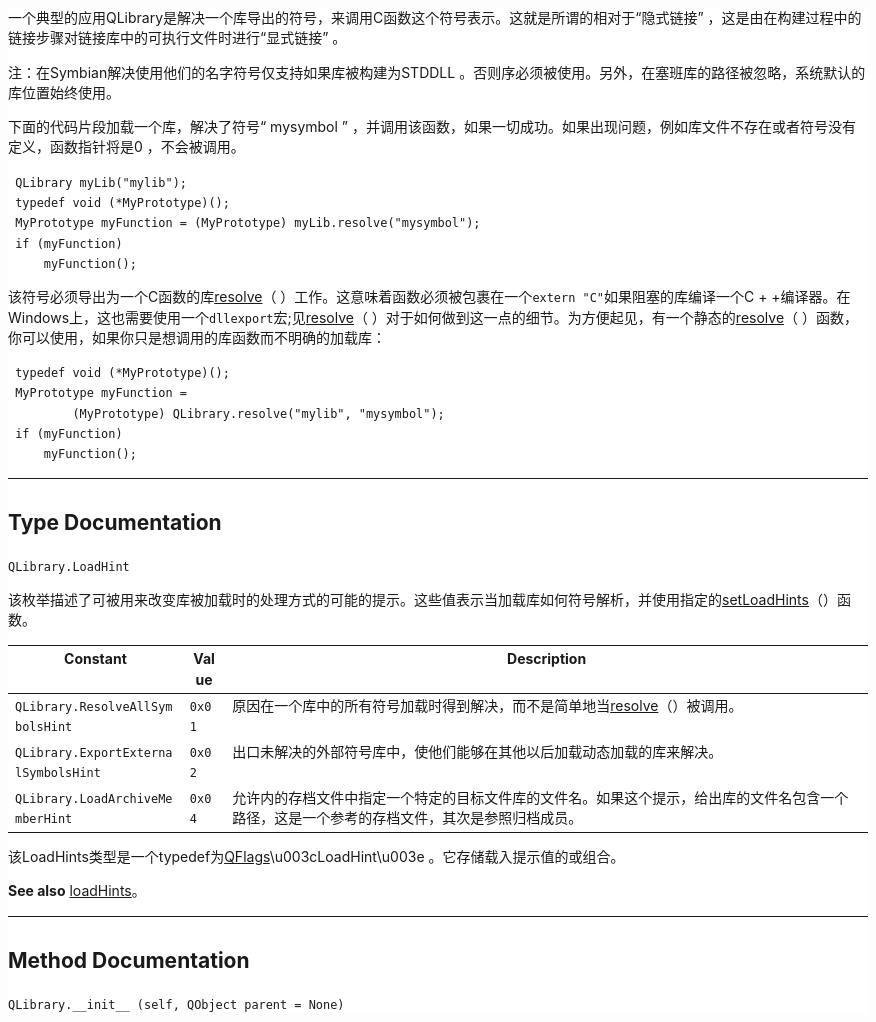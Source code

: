 一个典型的应用QLibrary是解决一个库导出的符号，来调用C函数这个符号表示。这就是所谓的相对于“隐式链接” ，这是由在构建过程中的链接步骤对链接库中的可执行文件时进行“显式链接” 。

注：在Symbian解决使用他们的名字符号仅支持如果库被构建为STDDLL 。否则序必须被使用。另外，在塞班库的路径被忽略，系统默认的库位置始终使用。

下面的代码片段加载一个库，解决了符号“ mysymbol ” ，并调用该函数，如果一切成功。如果出现问题，例如库文件不存在或者符号没有定义，函数指针将是0 ，不会被调用。

```
 QLibrary myLib("mylib");
 typedef void (*MyPrototype)();
 MyPrototype myFunction = (MyPrototype) myLib.resolve("mysymbol");
 if (myFunction)
     myFunction();

```

该符号必须导出为一个C函数的库[resolve](qlibrary.html#resolve)（ ）工作。这意味着函数必须被包裹在一个`extern "C"`如果阻塞的库编译一个C + +编译器。在Windows上，这也需要使用一个`dllexport`宏;见[resolve](qlibrary.html#resolve)（ ）对于如何做到这一点的细节。为方便起见，有一个静态的[resolve](qlibrary.html#resolve)（ ）函数，你可以使用，如果你只是想调用的库函数而不明确的加载库：

```
 typedef void (*MyPrototype)();
 MyPrototype myFunction =
         (MyPrototype) QLibrary.resolve("mylib", "mysymbol");
 if (myFunction)
     myFunction();

```

* * *

## Type Documentation

```
QLibrary.LoadHint
```

该枚举描述了可被用来改变库被加载时的处理方式的可能的提示。这些值表示当加载库如何符号解析，并使用指定的[setLoadHints](qlibrary.html#loadHints-prop)（）函数。

| Constant | Value | Description |
| --- | --- | --- |
| `QLibrary.ResolveAllSymbolsHint` | `0x01` | 原因在一个库中的所有符号加载时得到解决，而不是简单地当[resolve](qlibrary.html#resolve)（）被调用。 |
| `QLibrary.ExportExternalSymbolsHint` | `0x02` | 出口未解决的外部符号库中，使他们能够在其他以后加载动态加载的库来解决。 |
| `QLibrary.LoadArchiveMemberHint` | `0x04` | 允许内的存档文件中指定一个特定的目标文件库的文件名。如果这个提示，给出库的文件名包含一个路径，这是一个参考的存档文件，其次是参照归档成员。 |

该LoadHints类型是一个typedef为[QFlags](index.htm)\u003cLoadHint\u003e 。它存储载入提示值的或组合。

**See also** [loadHints](qlibrary.html#loadHints-prop)。

* * *

## Method Documentation

```
QLibrary.__init__ (self, QObject parent = None)
```
